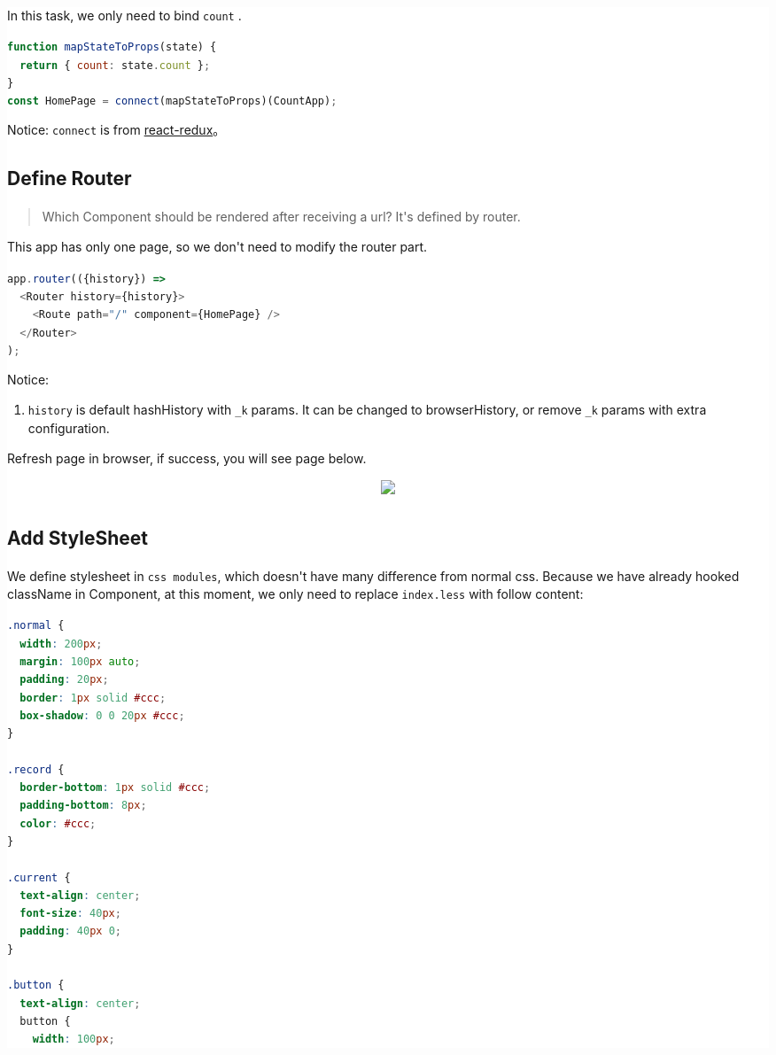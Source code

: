 In this task, we only need to bind `count` .

```javascript
function mapStateToProps(state) {
  return { count: state.count };
}
const HomePage = connect(mapStateToProps)(CountApp);
```

Notice: `connect` is from [react-redux](https://github.com/reactjs/react-redux/blob/master/docs/api.md#connectmapstatetoprops-mapdispatchtoprops-mergeprops-options)。

## Define Router

> Which Component should be rendered after receiving a url? It's defined by router.

This app has only one page, so we don't need to modify the router part.

```javascript
app.router(({history}) =>
  <Router history={history}>
    <Route path="/" component={HomePage} />
  </Router>
);
```

Notice:

1. `history` is default hashHistory with `_k` params. It can be changed to browserHistory, or remove `_k` params with extra configuration.

Refresh page in browser, if success, you will see page below.

<p align="center">
  <img src="https://zos.alipayobjects.com/rmsportal/EJWakirNlogUSSU.gif" />
</p>

## Add StyleSheet

We define stylesheet in `css modules`, which doesn't have many difference from normal css. Because we have already hooked className in Component, at this moment, we only need to replace `index.less` with follow content:

```css
.normal {
  width: 200px;
  margin: 100px auto;
  padding: 20px;
  border: 1px solid #ccc;
  box-shadow: 0 0 20px #ccc;
}

.record {
  border-bottom: 1px solid #ccc;
  padding-bottom: 8px;
  color: #ccc;
}

.current {
  text-align: center;
  font-size: 40px;
  padding: 40px 0;
}

.button {
  text-align: center;
  button {
    width: 100px;
```
